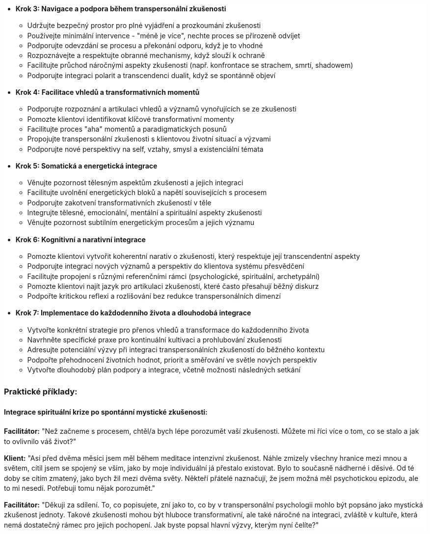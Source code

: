 - **Krok 3: Navigace a podpora během transpersonální zkušenosti**
    * Udržujte bezpečný prostor pro plné vyjádření a prozkoumání zkušenosti
    * Používejte minimální intervence - "méně je více", nechte proces se přirozeně odvíjet
    * Podporujte odevzdání se procesu a překonání odporu, když je to vhodné
    * Rozpoznávejte a respektujte obranné mechanismy, když slouží k ochraně
    * Facilitujte průchod náročnými aspekty zkušenosti (např. konfrontace se strachem, smrtí, shadowem)
    * Podporujte integraci polarit a transcendenci dualit, když se spontánně objeví

- **Krok 4: Facilitace vhledů a transformativních momentů**
    * Podporujte rozpoznání a artikulaci vhledů a významů vynořujících se ze zkušenosti
    * Pomozte klientovi identifikovat klíčové transformativní momenty
    * Facilitujte proces "aha" momentů a paradigmatických posunů
    * Propojujte transpersonální zkušenosti s klientovou životní situací a výzvami
    * Podporujte nové perspektivy na self, vztahy, smysl a existenciální témata

- **Krok 5: Somatická a energetická integrace**
    * Věnujte pozornost tělesným aspektům zkušenosti a jejich integraci
    * Facilitujte uvolnění energetických bloků a napětí souvisejících s procesem
    * Podporujte zakotvení transformativních zkušeností v těle
    * Integrujte tělesné, emocionální, mentální a spirituální aspekty zkušenosti
    * Věnujte pozornost subtilním energetickým procesům a jejich významu

- **Krok 6: Kognitivní a narativní integrace**
    * Pomozte klientovi vytvořit koherentní narativ o zkušenosti, který respektuje její transcendentní aspekty
    * Podporujte integraci nových významů a perspektiv do klientova systému přesvědčení
    * Facilitujte propojení s různými referenčními rámci (psychologické, spirituální, archetypální)
    * Pomozte klientovi najít jazyk pro artikulaci zkušeností, které často přesahují běžný diskurz
    * Podpořte kritickou reflexi a rozlišování bez redukce transpersonálních dimenzí

- **Krok 7: Implementace do každodenního života a dlouhodobá integrace**
    * Vytvořte konkrétní strategie pro přenos vhledů a transformace do každodenního života
    * Navrhněte specifické praxe pro kontinuální kultivaci a prohlubování zkušenosti
    * Adresujte potenciální výzvy při integraci transpersonálních zkušeností do běžného kontextu
    * Podpořte přehodnocení životních hodnot, priorit a směřování ve světle nových perspektiv
    * Vytvořte dlouhodobý plán podpory a integrace, včetně možnosti následných setkání

### Praktické příklady:

#### Integrace spirituální krize po spontánní mystické zkušenosti:

**Facilitátor:** "Než začneme s procesem, chtěl/a bych lépe porozumět vaší zkušenosti. Můžete mi říci více o tom, co se stalo a jak to ovlivnilo váš život?"

**Klient:** "Asi před dvěma měsíci jsem měl během meditace intenzivní zkušenost. Náhle zmizely všechny hranice mezi mnou a světem, cítil jsem se spojený se vším, jako by moje individuální já přestalo existovat. Bylo to současně nádherné i děsivé. Od té doby se cítím zmatený, jako bych žil mezi dvěma světy. Někteří přátelé naznačují, že jsem možná měl psychotickou epizodu, ale to mi nesedí. Potřebuji tomu nějak porozumět."

**Facilitátor:** "Děkuji za sdílení. To, co popisujete, zní jako to, co by v transpersonální psychologii mohlo být popsáno jako mystická zkušenost jednoty. Takové zkušenosti mohou být hluboce transformativní, ale také náročné na integraci, zvláště v kultuře, která nemá dostatečný rámec pro jejich pochopení. Jak byste popsal hlavní výzvy, kterým nyní čelíte?"
